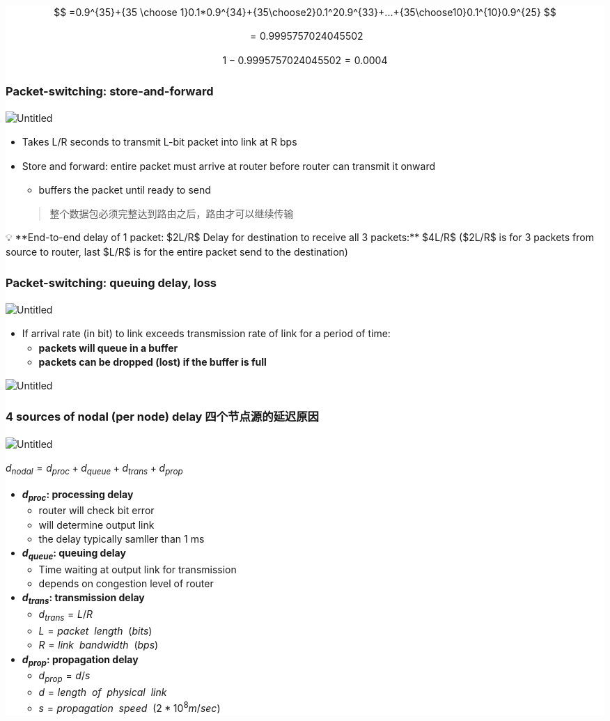 $$
=0.9^{35}+{35 \choose 1}0.1*0.9^{34}+{35\choose2}0.1^20.9^{33}+...+{35\choose10}0.1^{10}0.9^{25}
$$

$$
=0.9995757024045502
$$

$$
1-0.9995757024045502=0.0004
$$

### Packet-switching: store-and-forward

![Untitled](https://images.wu.engineer/images/2022/10/30/Untitled-28eee82cd41cc06d72.png)

- Takes L/R seconds to transmit L-bit packet into link at R bps
- Store and forward: entire packet must arrive at router before router can transmit it onward
    - buffers the packet until ready to send
    
    > 整个数据包必须完整达到路由之后，路由才可以继续传输
    >

<aside>
💡 **End-to-end delay of 1 packet:
$2L/R$
Delay for destination to receive all 3 packets:**
$4L/R$     
($2L/R$ is for 3 packets from source to router, last $L/R$ is for the entire packet send to the destination)

</aside>

### Packet-switching: queuing delay, loss

![Untitled](https://images.wu.engineer/images/2022/10/30/Untitled-29b744af017d626771.png)

- If arrival rate (in bit) to link exceeds transmission rate of link for a period of time:
    - **packets will queue in a buffer**
    - **packets can be dropped (lost) if the buffer is full**

![Untitled](https://images.wu.engineer/images/2022/10/30/Untitled-30a4e0ebc2450e511f.png)

### 4 sources of nodal (per node) delay 四个节点源的延迟原因

![Untitled](https://images.wu.engineer/images/2022/10/30/Untitled-31c276261c726afa15.png)

$d_{nodal}=d_{proc}+d_{queue}+d_{trans}+d_{prop}$

- **$d_{proc}$: processing delay**
    - router will check bit error
    - will determine output link
    - the delay typically samller than 1 ms
- **$d_{queue}$: queuing delay**
    - Time waiting at output link for transmission
    - depends on congestion level of router
- **$d_{trans}$: transmission delay**
    - $d_{trans}=L/R$
    - $L = packet\ \ length\ \ (bits)$
    - $R=link\ \ bandwidth\ \ (bps)$
- **$d_{prop}$: propagation delay**
    - $d_{prop}=d/s$
    - $d=length \ \ of\ \ physical\ \ link$
    - $s=propagation\ \ speed \ \ (2*10^8 m/sec)$
